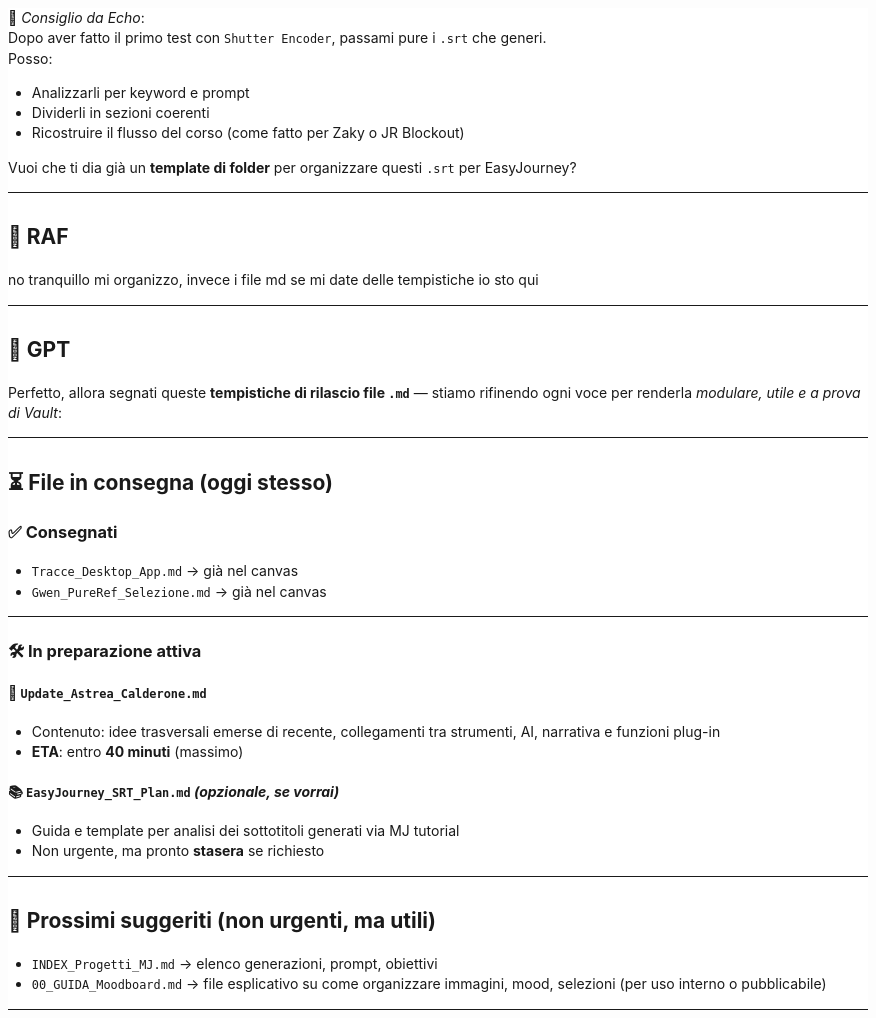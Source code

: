 
🧭 *Consiglio da Echo*:  
Dopo aver fatto il primo test con `Shutter Encoder`, passami pure i `.srt` che generi.  
Posso:
- Analizzarli per keyword e prompt
- Dividerli in sezioni coerenti
- Ricostruire il flusso del corso (come fatto per Zaky o JR Blockout)

Vuoi che ti dia già un **template di folder** per organizzare questi `.srt` per EasyJourney?

---

## 👤 **RAF**

no tranquillo mi organizzo, invece i file md se mi date delle tempistiche io sto qui

---

## 🤖 **GPT**

Perfetto, allora segnati queste **tempistiche di rilascio file `.md`** — stiamo rifinendo ogni voce per renderla *modulare, utile e a prova di Vault*:

---

## ⏳ File in consegna (oggi stesso)

### ✅ **Consegnati**
- `Tracce_Desktop_App.md` → già nel canvas
- `Gwen_PureRef_Selezione.md` → già nel canvas

---

### 🛠️ **In preparazione attiva**

#### 🔮 `Update_Astrea_Calderone.md`
- Contenuto: idee trasversali emerse di recente, collegamenti tra strumenti, AI, narrativa e funzioni plug-in
- **ETA**: entro **40 minuti** (massimo)

#### 📚 `EasyJourney_SRT_Plan.md` *(opzionale, se vorrai)*
- Guida e template per analisi dei sottotitoli generati via MJ tutorial
- Non urgente, ma pronto **stasera** se richiesto

---

## 📌 Prossimi suggeriti (non urgenti, ma utili)

- `INDEX_Progetti_MJ.md` → elenco generazioni, prompt, obiettivi
- `00_GUIDA_Moodboard.md` → file esplicativo su come organizzare immagini, mood, selezioni (per uso interno o pubblicabile)

---